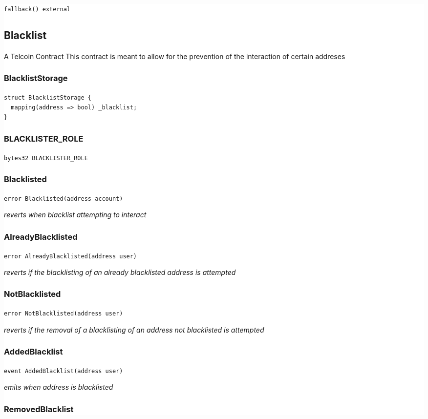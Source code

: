```solidity
fallback() external
```

## Blacklist

A Telcoin Contract
This contract is meant to allow for the prevention of the interaction of certain addreses

### BlacklistStorage

```solidity
struct BlacklistStorage {
  mapping(address => bool) _blacklist;
}
```

### BLACKLISTER_ROLE

```solidity
bytes32 BLACKLISTER_ROLE
```

### Blacklisted

```solidity
error Blacklisted(address account)
```

_reverts when blacklist attempting to interact_

### AlreadyBlacklisted

```solidity
error AlreadyBlacklisted(address user)
```

_reverts if the blacklisting of an already blacklisted address is attempted_

### NotBlacklisted

```solidity
error NotBlacklisted(address user)
```

_reverts if the removal of a blacklisting of an address not blacklisted is attempted_

### AddedBlacklist

```solidity
event AddedBlacklist(address user)
```

_emits when address is blacklisted_

### RemovedBlacklist
